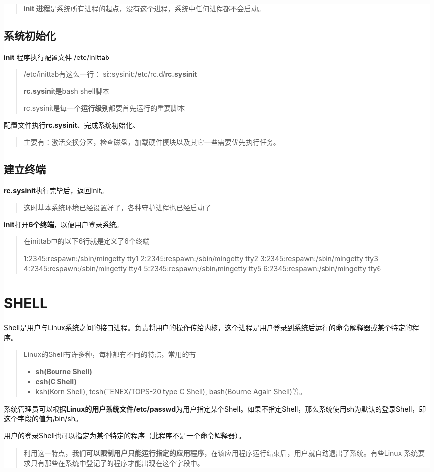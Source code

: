 > **init 进程**是系统所有进程的起点，没有这个进程，系统中任何进程都不会启动。



## 系统初始化

**init** 程序执行配置文件 /etc/inittab

>  /etc/inittab有这么一行： si::sysinit:/etc/rc.d/**rc.sysinit**　
>
> **rc.sysinit**是bash shell脚本
>
> rc.sysinit是每一个**运行级别**都要首先运行的重要脚本

配置文件执行**rc.sysinit**、完成系统初始化、

> 主要有：激活交换分区，检查磁盘，加载硬件模块以及其它一些需要优先执行任务。



## 建立终端 

**rc.sysinit**执行完毕后，返回init。

> 这时基本系统环境已经设置好了，各种守护进程也已经启动了

**init**打开**6个终端**，以便用户登录系统。

> 在inittab中的以下6行就是定义了6个终端
>
> 1:2345:respawn:/sbin/mingetty tty1
> 2:2345:respawn:/sbin/mingetty tty2
> 3:2345:respawn:/sbin/mingetty tty3
> 4:2345:respawn:/sbin/mingetty tty4
> 5:2345:respawn:/sbin/mingetty tty5
> 6:2345:respawn:/sbin/mingetty tty6



# SHELL

Shell是用户与Linux系统之间的接口进程。负责将用户的操作传给内核，这个进程是用户登录到系统后运行的命令解释器或某个特定的程序。

> Linux的Shell有许多种，每种都有不同的特点。常用的有
>
> - **sh(Bourne Shell)**
> - **csh(C Shell)**
> - ksh(Korn Shell), tcsh(TENEX/TOPS-20 type C Shell), bash(Bourne Again Shell)等。



系统管理员可以根据**Linux的用户系统文件/etc/passwd**为用户指定某个Shell。如果不指定Shell，那么系统使用sh为默认的登录Shell，即这个字段的值为/bin/sh。

用户的登录Shell也可以指定为某个特定的程序（此程序不是一个命令解释器）。

> 利用这一特点，我们**可以限制用户只能运行指定的应用程序**，在该应用程序运行结束后，用户就自动退出了系统。有些Linux 系统要求只有那些在系统中登记了的程序才能出现在这个字段中。


